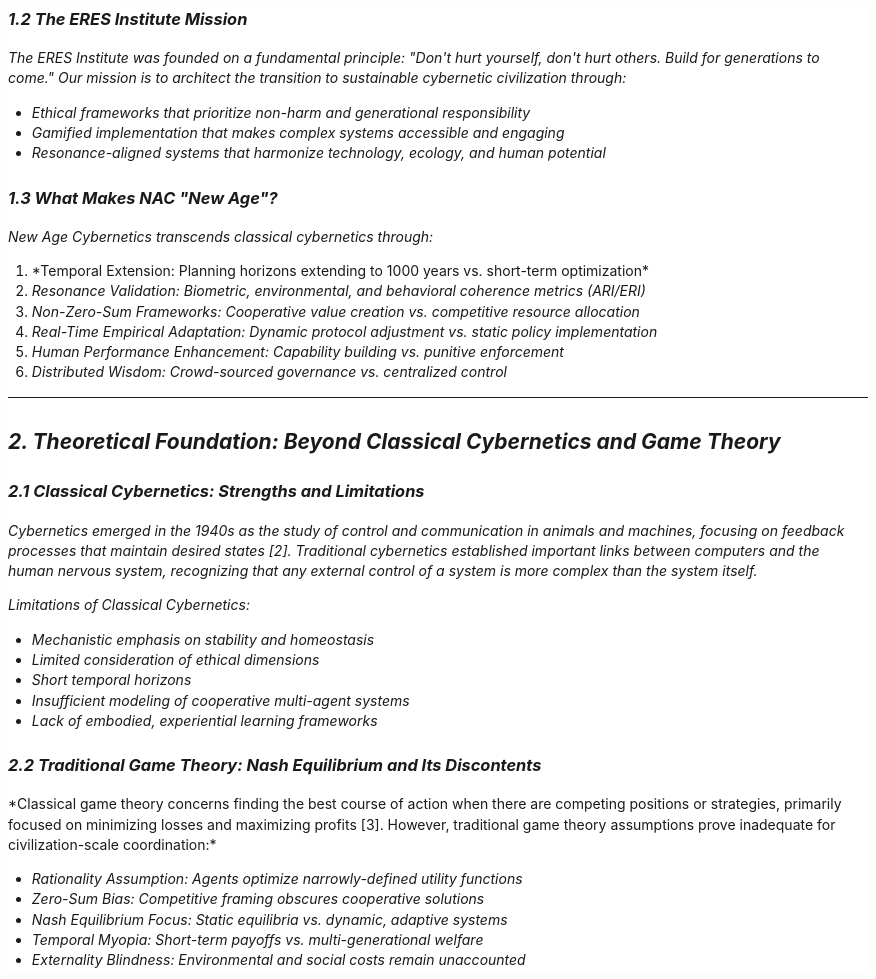 ### ***1.2 The ERES Institute Mission***

*The ERES Institute was founded on a fundamental principle: "Don't hurt yourself, don't hurt others. Build for generations to come." Our mission is to architect the transition to sustainable cybernetic civilization through:*

* *Ethical frameworks that prioritize non-harm and generational responsibility*  
* *Gamified implementation that makes complex systems accessible and engaging*  
* *Resonance-aligned systems that harmonize technology, ecology, and human potential*

### ***1.3 What Makes NAC "New Age"?***

*New Age Cybernetics transcends classical cybernetics through:*

1. \*Temporal Extension: Planning horizons extending to 1000 years vs. short-term optimization\*  
2. *Resonance Validation: Biometric, environmental, and behavioral coherence metrics (ARI/ERI)*  
3. *Non-Zero-Sum Frameworks: Cooperative value creation vs. competitive resource allocation*  
4. *Real-Time Empirical Adaptation: Dynamic protocol adjustment vs. static policy implementation*  
5. *Human Performance Enhancement: Capability building vs. punitive enforcement*  
6. *Distributed Wisdom: Crowd-sourced governance vs. centralized control*

---

## ***2\. Theoretical Foundation: Beyond Classical Cybernetics and Game Theory***

### ***2.1 Classical Cybernetics: Strengths and Limitations***

*Cybernetics emerged in the 1940s as the study of control and communication in animals and machines, focusing on feedback processes that maintain desired states \[2\]. Traditional cybernetics established important links between computers and the human nervous system, recognizing that any external control of a system is more complex than the system itself.*

*Limitations of Classical Cybernetics:*

* *Mechanistic emphasis on stability and homeostasis*  
* *Limited consideration of ethical dimensions*  
* *Short temporal horizons*  
* *Insufficient modeling of cooperative multi-agent systems*  
* *Lack of embodied, experiential learning frameworks*

### ***2.2 Traditional Game Theory: Nash Equilibrium and Its Discontents***

\*Classical game theory concerns finding the best course of action when there are competing positions or strategies, primarily focused on minimizing losses and maximizing profits \[3\]. However, traditional game theory assumptions prove inadequate for civilization-scale coordination:\*

* *Rationality Assumption: Agents optimize narrowly-defined utility functions*  
* *Zero-Sum Bias: Competitive framing obscures cooperative solutions*  
* *Nash Equilibrium Focus: Static equilibria vs. dynamic, adaptive systems*  
* *Temporal Myopia: Short-term payoffs vs. multi-generational welfare*  
* *Externality Blindness: Environmental and social costs remain unaccounted*
